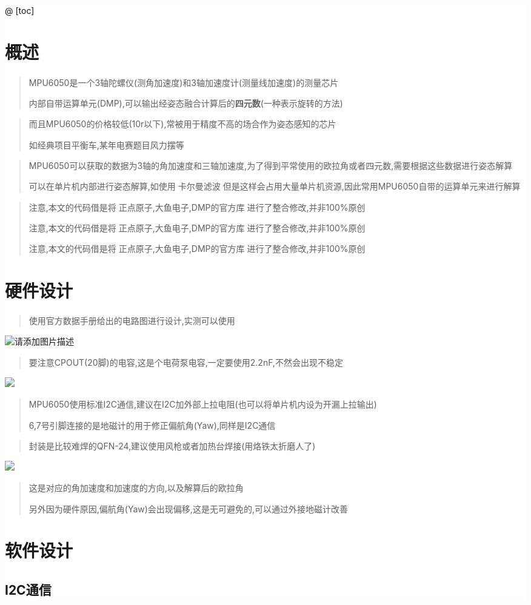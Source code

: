 @ [toc]
# 概述



> MPU6050是一个3轴陀螺仪(测角加速度)和3轴加速度计(测量线加速度)的测量芯片
>
> 内部自带运算单元(DMP),可以输出经姿态融合计算后的**四元数**(一种表示旋转的方法)

> 而且MPU6050的价格较低(10r以下),常被用于精度不高的场合作为姿态感知的芯片
>
> 如经典项目平衡车,某年电赛题目风力摆等



> MPU6050可以获取的数据为3轴的角加速度和三轴加速度,为了得到平常使用的欧拉角或者四元数,需要根据这些数据进行姿态解算
>
> 可以在单片机内部进行姿态解算,如使用 卡尔曼滤波 但是这样会占用大量单片机资源,因此常用MPU6050自带的运算单元来进行解算



> 注意,本文的代码借是将 正点原子,大鱼电子,DMP的官方库 进行了整合修改,并非100%原创
>
> 注意,本文的代码借是将 正点原子,大鱼电子,DMP的官方库 进行了整合修改,并非100%原创
>
> 注意,本文的代码借是将 正点原子,大鱼电子,DMP的官方库 进行了整合修改,并非100%原创

# 硬件设计

> 使用官方数据手册给出的电路图进行设计,实测可以使用

![请添加图片描述](https://img-blog.csdnimg.cn/04770ea2dd1e42aabce5c1dada4b2495.png)


> 要注意CPOUT(20脚)的电容,这是个电荷泵电容,一定要使用2.2nF,不然会出现不稳定

![](https://img-blog.csdnimg.cn/35f6c6d3c5a240abb477cfe453c148d2.png)


> MPU6050使用标准I2C通信,建议在I2C加外部上拉电阻(也可以将单片机内设为开漏上拉输出)
>
> 6,7号引脚连接的是地磁计的用于修正偏航角(Yaw),同样是I2C通信

> 封装是比较难焊的QFN-24,建议使用风枪或者加热台焊接(用烙铁太折磨人了)

![](https://img-blog.csdnimg.cn/21269a6a85b349858c1ea54e0280e95c.png)


> 这是对应的角加速度和加速度的方向,以及解算后的欧拉角
>
> 另外因为硬件原因,偏航角(Yaw)会出现偏移,这是无可避免的,可以通过外接地磁计改善

# 软件设计

## I2C通信
